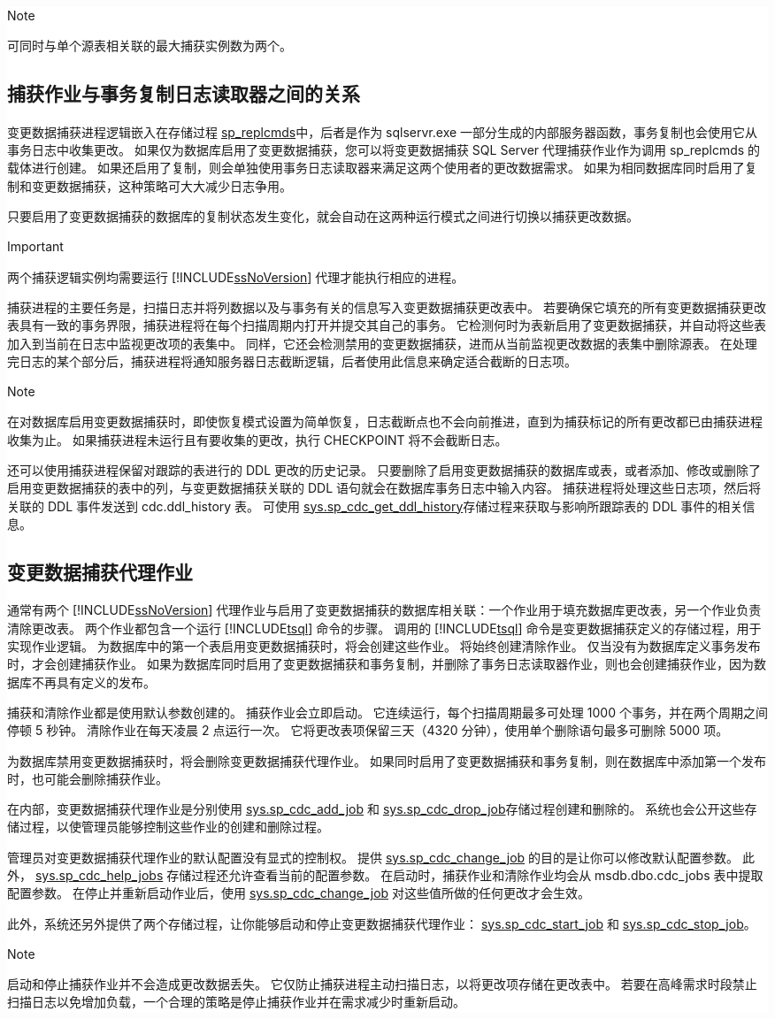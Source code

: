 > [!NOTE]  
>  可同时与单个源表相关联的最大捕获实例数为两个。  
  
## <a name="relationship-between-the-capture-job-and-the-transactional-replication-logreader"></a>捕获作业与事务复制日志读取器之间的关系  
 变更数据捕获进程逻辑嵌入在存储过程 [sp_replcmds](/sql/relational-databases/system-stored-procedures/sp-replcmds-transact-sql)中，后者是作为 sqlservr.exe 一部分生成的内部服务器函数，事务复制也会使用它从事务日志中收集更改。 如果仅为数据库启用了变更数据捕获，您可以将变更数据捕获 SQL Server 代理捕获作业作为调用 sp_replcmds 的载体进行创建。 如果还启用了复制，则会单独使用事务日志读取器来满足这两个使用者的更改数据需求。 如果为相同数据库同时启用了复制和变更数据捕获，这种策略可大大减少日志争用。  
  
 只要启用了变更数据捕获的数据库的复制状态发生变化，就会自动在这两种运行模式之间进行切换以捕获更改数据。  
  
> [!IMPORTANT]  
>  两个捕获逻辑实例均需要运行 [!INCLUDE[ssNoVersion](../../includes/ssnoversion-md.md)] 代理才能执行相应的进程。  
  
 捕获进程的主要任务是，扫描日志并将列数据以及与事务有关的信息写入变更数据捕获更改表中。 若要确保它填充的所有变更数据捕获更改表具有一致的事务界限，捕获进程将在每个扫描周期内打开并提交其自己的事务。 它检测何时为表新启用了变更数据捕获，并自动将这些表加入到当前在日志中监视更改项的表集中。 同样，它还会检测禁用的变更数据捕获，进而从当前监视更改数据的表集中删除源表。 在处理完日志的某个部分后，捕获进程将通知服务器日志截断逻辑，后者使用此信息来确定适合截断的日志项。  
  
> [!NOTE]  
>  在对数据库启用变更数据捕获时，即使恢复模式设置为简单恢复，日志截断点也不会向前推进，直到为捕获标记的所有更改都已由捕获进程收集为止。 如果捕获进程未运行且有要收集的更改，执行 CHECKPOINT 将不会截断日志。  
  
 还可以使用捕获进程保留对跟踪的表进行的 DDL 更改的历史记录。 只要删除了启用变更数据捕获的数据库或表，或者添加、修改或删除了启用变更数据捕获的表中的列，与变更数据捕获关联的 DDL 语句就会在数据库事务日志中输入内容。 捕获进程将处理这些日志项，然后将关联的 DDL 事件发送到 cdc.ddl_history 表。 可使用 [sys.sp_cdc_get_ddl_history](/sql/relational-databases/system-stored-procedures/sys-sp-cdc-get-ddl-history-transact-sql)存储过程来获取与影响所跟踪表的 DDL 事件的相关信息。  
  
## <a name="change-data-capture-agent-jobs"></a>变更数据捕获代理作业  
 通常有两个 [!INCLUDE[ssNoVersion](../../includes/ssnoversion-md.md)] 代理作业与启用了变更数据捕获的数据库相关联：一个作业用于填充数据库更改表，另一个作业负责清除更改表。 两个作业都包含一个运行 [!INCLUDE[tsql](../../includes/tsql-md.md)] 命令的步骤。 调用的 [!INCLUDE[tsql](../../includes/tsql-md.md)] 命令是变更数据捕获定义的存储过程，用于实现作业逻辑。 为数据库中的第一个表启用变更数据捕获时，将会创建这些作业。 将始终创建清除作业。 仅当没有为数据库定义事务发布时，才会创建捕获作业。 如果为数据库同时启用了变更数据捕获和事务复制，并删除了事务日志读取器作业，则也会创建捕获作业，因为数据库不再具有定义的发布。  
  
 捕获和清除作业都是使用默认参数创建的。 捕获作业会立即启动。 它连续运行，每个扫描周期最多可处理 1000 个事务，并在两个周期之间停顿 5 秒钟。 清除作业在每天凌晨 2 点运行一次。 它将更改表项保留三天（4320 分钟），使用单个删除语句最多可删除 5000 项。  
  
 为数据库禁用变更数据捕获时，将会删除变更数据捕获代理作业。 如果同时启用了变更数据捕获和事务复制，则在数据库中添加第一个发布时，也可能会删除捕获作业。  
  
 在内部，变更数据捕获代理作业是分别使用 [sys.sp_cdc_add_job](/sql/relational-databases/system-stored-procedures/sys-sp-cdc-add-job-transact-sql) 和 [sys.sp_cdc_drop_job](/sql/relational-databases/system-stored-procedures/sys-sp-cdc-drop-job-transact-sql)存储过程创建和删除的。 系统也会公开这些存储过程，以使管理员能够控制这些作业的创建和删除过程。  
  
 管理员对变更数据捕获代理作业的默认配置没有显式的控制权。 提供 [sys.sp_cdc_change_job](/sql/relational-databases/system-stored-procedures/sys-sp-cdc-change-job-transact-sql) 的目的是让你可以修改默认配置参数。 此外， [sys.sp_cdc_help_jobs](/sql/relational-databases/system-stored-procedures/sys-sp-cdc-help-jobs-transact-sql) 存储过程还允许查看当前的配置参数。 在启动时，捕获作业和清除作业均会从 msdb.dbo.cdc_jobs 表中提取配置参数。 在停止并重新启动作业后，使用 [sys.sp_cdc_change_job](/sql/relational-databases/system-stored-procedures/sys-sp-cdc-change-job-transact-sql) 对这些值所做的任何更改才会生效。  
  
 此外，系统还另外提供了两个存储过程，让你能够启动和停止变更数据捕获代理作业： [sys.sp_cdc_start_job](/sql/relational-databases/system-stored-procedures/sys-sp-cdc-start-job-transact-sql) 和 [sys.sp_cdc_stop_job](/sql/relational-databases/system-stored-procedures/sys-sp-cdc-stop-job-transact-sql)。  
  
> [!NOTE]  
>  启动和停止捕获作业并不会造成更改数据丢失。 它仅防止捕获进程主动扫描日志，以将更改项存储在更改表中。 若要在高峰需求时段禁止扫描日志以免增加负载，一个合理的策略是停止捕获作业并在需求减少时重新启动。  
  